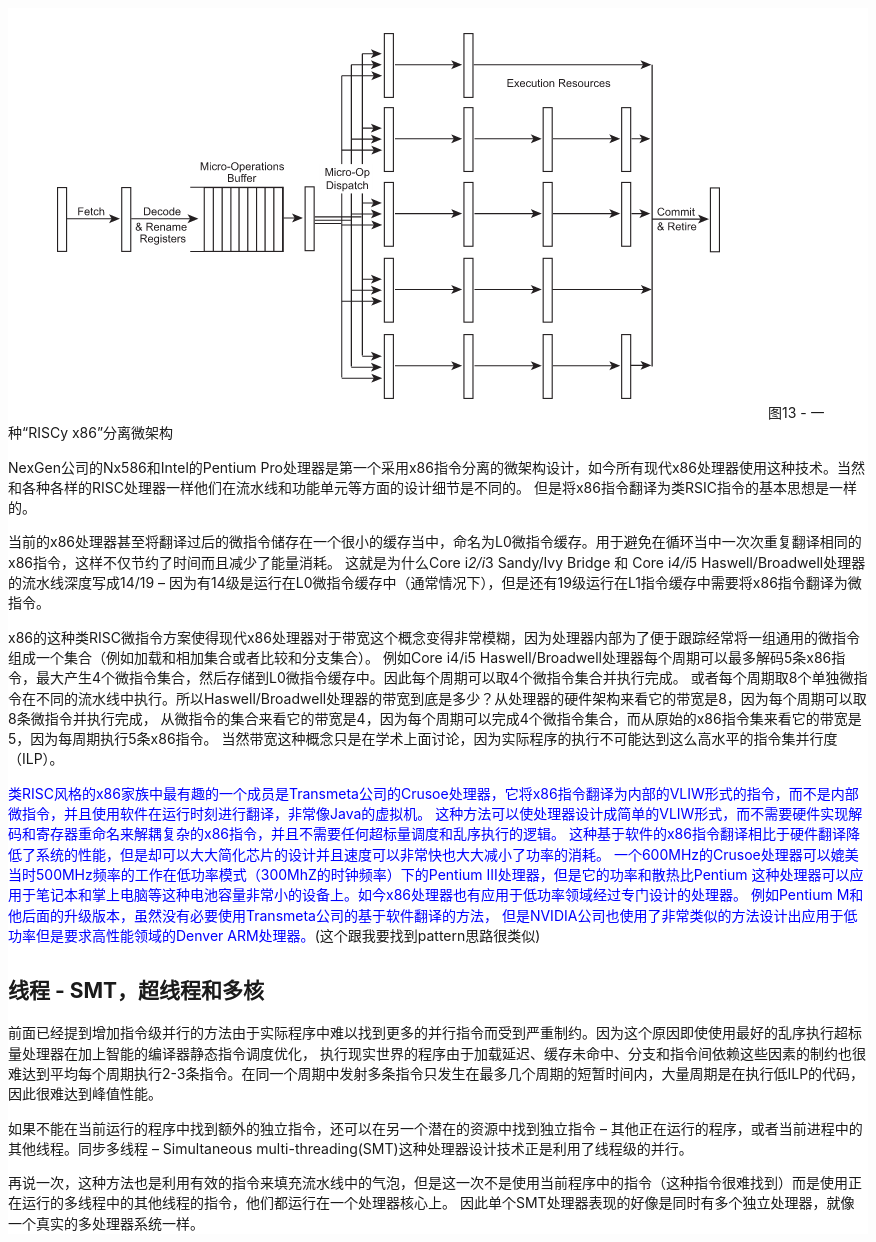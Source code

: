 ![](./现代微处理器架构/fig12.png)
图13 - 一种“RISCy x86”分离微架构

NexGen公司的Nx586和Intel的Pentium Pro处理器是第一个采用x86指令分离的微架构设计，如今所有现代x86处理器使用这种技术。当然和各种各样的RISC处理器一样他们在流水线和功能单元等方面的设计细节是不同的。 但是将x86指令翻译为类RSIC指令的基本思想是一样的。

当前的x86处理器甚至将翻译过后的微指令储存在一个很小的缓存当中，命名为L0微指令缓存。用于避免在循环当中一次次重复翻译相同的x86指令，这样不仅节约了时间而且减少了能量消耗。 这就是为什么Core i*2/i*3 Sandy/Ivy Bridge 和 Core i*4/i*5 Haswell/Broadwell处理器的流水线深度写成14/19 – 因为有14级是运行在L0微指令缓存中（通常情况下），但是还有19级运行在L1指令缓存中需要将x86指令翻译为微指令。

x86的这种类RISC微指令方案使得现代x86处理器对于带宽这个概念变得非常模糊，因为处理器内部为了便于跟踪经常将一组通用的微指令组成一个集合（例如加载和相加集合或者比较和分支集合）。 例如Core i4/i5 Haswell/Broadwell处理器每个周期可以最多解码5条x86指令，最大产生4个微指令集合，然后存储到L0微指令缓存中。因此每个周期可以取4个微指令集合并执行完成。 或者每个周期取8个单独微指令在不同的流水线中执行。所以Haswell/Broadwell处理器的带宽到底是多少？从处理器的硬件架构来看它的带宽是8，因为每个周期可以取8条微指令并执行完成， 从微指令的集合来看它的带宽是4，因为每个周期可以完成4个微指令集合，而从原始的x86指令集来看它的带宽是5，因为每周期执行5条x86指令。 当然带宽这种概念只是在学术上面讨论，因为实际程序的执行不可能达到这么高水平的指令集并行度（ILP）。

<font color=blue>类RISC风格的x86家族中最有趣的一个成员是Transmeta公司的Crusoe处理器，它将x86指令翻译为内部的VLIW形式的指令，而不是内部微指令，并且使用软件在运行时刻进行翻译，非常像Java的虚拟机。 这种方法可以使处理器设计成简单的VLIW形式，而不需要硬件实现解码和寄存器重命名来解耦复杂的x86指令，并且不需要任何超标量调度和乱序执行的逻辑。 这种基于软件的x86指令翻译相比于硬件翻译降低了系统的性能，但是却可以大大简化芯片的设计并且速度可以非常快也大大减小了功率的消耗。 一个600MHz的Crusoe处理器可以媲美当时500MHz频率的工作在低功率模式（300MhZ的时钟频率）下的Pentium III处理器，但是它的功率和散热比Pentium 这种处理器可以应用于笔记本和掌上电脑等这种电池容量非常小的设备上。如今x86处理器也有应用于低功率领域经过专门设计的处理器。 例如Pentium M和他后面的升级版本，虽然没有必要使用Transmeta公司的基于软件翻译的方法， 但是NVIDIA公司也使用了非常类似的方法设计出应用于低功率但是要求高性能领域的Denver ARM处理器。</font>(这个跟我要找到pattern思路很类似)

## 线程 - SMT，超线程和多核

前面已经提到增加指令级并行的方法由于实际程序中难以找到更多的并行指令而受到严重制约。因为这个原因即使使用最好的乱序执行超标量处理器在加上智能的编译器静态指令调度优化， 执行现实世界的程序由于加载延迟、缓存未命中、分支和指令间依赖这些因素的制约也很难达到平均每个周期执行2-3条指令。在同一个周期中发射多条指令只发生在最多几个周期的短暂时间内，大量周期是在执行低ILP的代码，因此很难达到峰值性能。

如果不能在当前运行的程序中找到额外的独立指令，还可以在另一个潜在的资源中找到独立指令 – 其他正在运行的程序，或者当前进程中的其他线程。同步多线程 – Simultaneous multi-threading(SMT)这种处理器设计技术正是利用了线程级的并行。

再说一次，这种方法也是利用有效的指令来填充流水线中的气泡，但是这一次不是使用当前程序中的指令（这种指令很难找到）而是使用正在运行的多线程中的其他线程的指令，他们都运行在一个处理器核心上。 因此单个SMT处理器表现的好像是同时有多个独立处理器，就像一个真实的多处理器系统一样。
